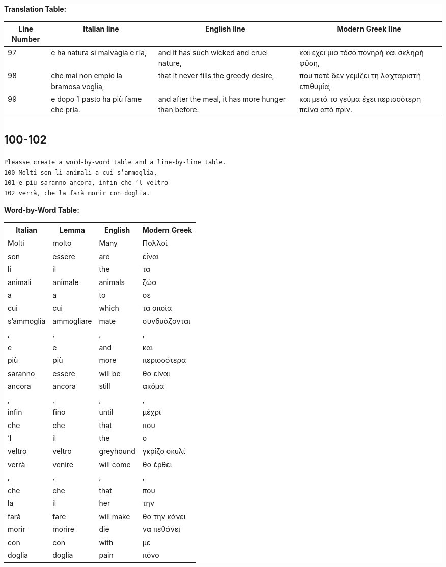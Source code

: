 
**Translation Table:**

| Line Number | Italian line                                      | English line                                   | Modern Greek line                              |
|-------------|---------------------------------------------------|-----------------------------------------------|-----------------------------------------------|
| 97          | e ha natura sì malvagia e ria,                   | and it has such wicked and cruel nature,      | και έχει μια τόσο πονηρή και σκληρή φύση,        |
| 98          | che mai non empie la bramosa voglia,              | that it never fills the greedy desire,       | που ποτέ δεν γεμίζει τη λαχταριστή επιθυμία,     |
| 99          | e dopo ’l pasto ha più fame che pria.            | and after the meal, it has more hunger than before. | και μετά το γεύμα έχει περισσότερη πείνα από πριν. |

## 100-102

    Pleasse create a word-by-word table and a line-by-line table.
    100 Molti son li animali a cui s’ammoglia,
    101 e più saranno ancora, infin che ’l veltro
    102 verrà, che la farà morir con doglia.

**Word-by-Word Table:**

| Italian | Lemma | English | Modern Greek |
|---------|-------|---------|--------------|
| Molti   | molto | Many    | Πολλοί        |
| son     | essere | are     | είναι        |
| li      | il    | the     | τα          |
| animali | animale | animals | ζώα         |
| a       | a     | to      | σε          |
| cui     | cui   | which   | τα οποία     |
| s’ammoglia | ammogliare | mate | συνδυάζονται  |
| ,       | ,     | ,       | ,            |
| e       | e     | and     | και          |
| più     | più   | more    | περισσότερα   |
| saranno | essere | will be | θα είναι     |
| ancora  | ancora | still   | ακόμα        |
| ,       | ,     | ,       | ,            |
| infin   | fino  | until   | μέχρι        |
| che     | che   | that    | που          |
| ’l      | il    | the     | ο           |
| veltro  | veltro | greyhound | γκρίζο σκυλί  |
| verrà    | venire | will come | θα έρθει     |
| ,       | ,     | ,       | ,            |
| che     | che   | that    | που          |
| la      | il    | her     | την          |
| farà    | fare  | will make | θα την κάνει |
| morir   | morire | die     | να πεθάνει   |
| con     | con   | with    | με           |
| doglia  | doglia | pain    | πόνο         |